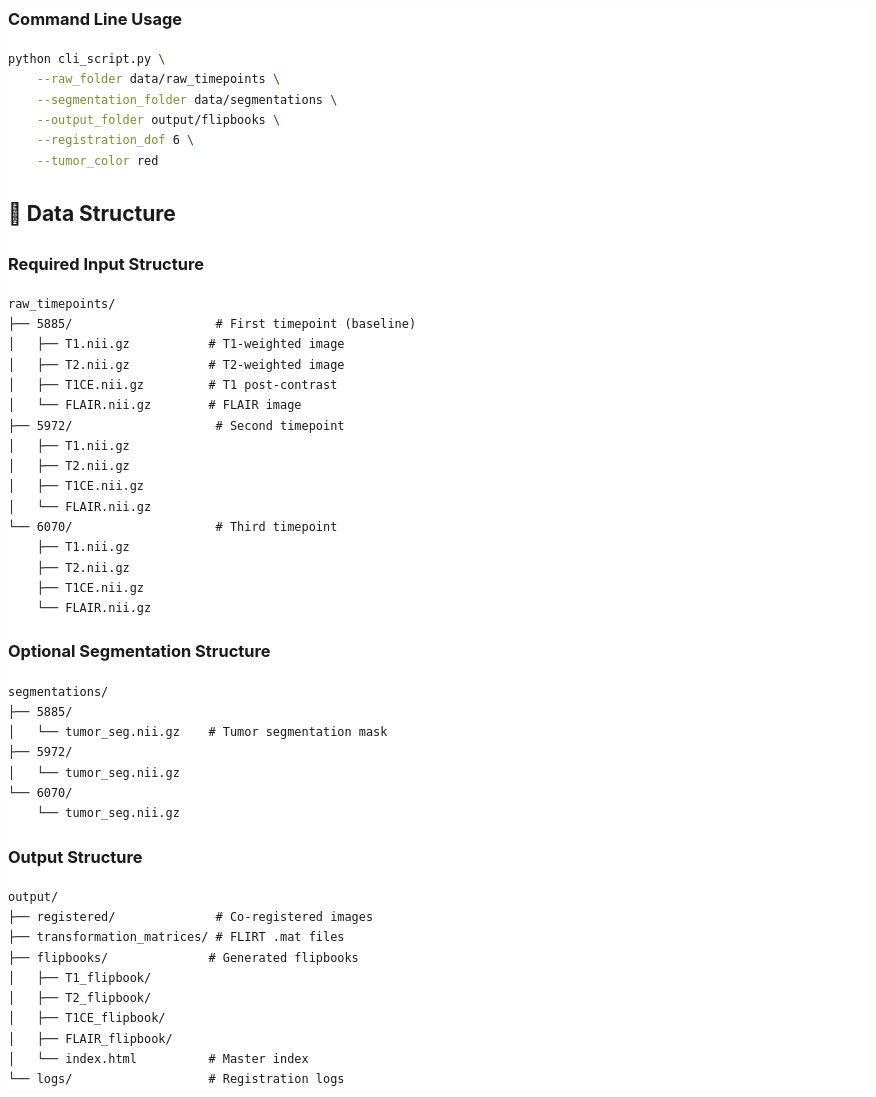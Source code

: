 ### Command Line Usage

```bash
python cli_script.py \
    --raw_folder data/raw_timepoints \
    --segmentation_folder data/segmentations \
    --output_folder output/flipbooks \
    --registration_dof 6 \
    --tumor_color red
```

## 📁 Data Structure

### Required Input Structure

```
raw_timepoints/
├── 5885/                    # First timepoint (baseline)
│   ├── T1.nii.gz           # T1-weighted image
│   ├── T2.nii.gz           # T2-weighted image
│   ├── T1CE.nii.gz         # T1 post-contrast
│   └── FLAIR.nii.gz        # FLAIR image
├── 5972/                    # Second timepoint
│   ├── T1.nii.gz
│   ├── T2.nii.gz
│   ├── T1CE.nii.gz
│   └── FLAIR.nii.gz
└── 6070/                    # Third timepoint
    ├── T1.nii.gz
    ├── T2.nii.gz
    ├── T1CE.nii.gz
    └── FLAIR.nii.gz
```

### Optional Segmentation Structure

```
segmentations/
├── 5885/
│   └── tumor_seg.nii.gz    # Tumor segmentation mask
├── 5972/
│   └── tumor_seg.nii.gz
└── 6070/
    └── tumor_seg.nii.gz
```

### Output Structure

```
output/
├── registered/              # Co-registered images
├── transformation_matrices/ # FLIRT .mat files
├── flipbooks/              # Generated flipbooks
│   ├── T1_flipbook/
│   ├── T2_flipbook/
│   ├── T1CE_flipbook/
│   ├── FLAIR_flipbook/
│   └── index.html          # Master index
└── logs/                   # Registration logs
```
